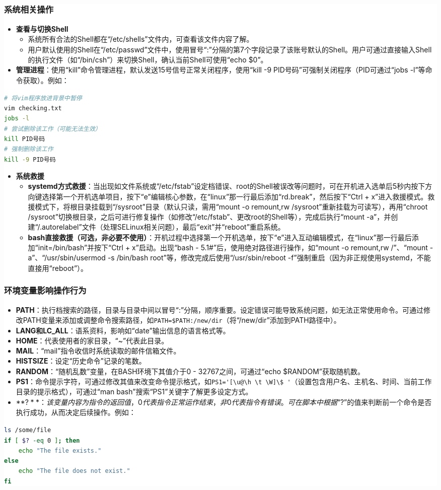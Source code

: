 ### 系统相关操作
- **查看与切换Shell**
    - 系统所有合法的Shell都在“/etc/shells”文件内，可查看该文件内容了解。
    - 用户默认使用的Shell在“/etc/passwd”文件中，使用冒号“:”分隔的第7个字段记录了该账号默认的Shell。用户可通过直接输入Shell的执行文件（如“/bin/csh”）来切换Shell，确认当前Shell可使用“echo $0”。
- **管理进程**：使用“kill”命令管理进程，默认发送15号信号正常关闭程序，使用“kill -9 PID号码”可强制关闭程序（PID可通过“jobs -l”等命令获取）。例如：
```bash
# 将vim程序放进背景中暂停
vim checking.txt
jobs -l
# 尝试删除该工作（可能无法生效）
kill PID号码
# 强制删除该工作
kill -9 PID号码
```
- **系统救援**
    - **systemd方式救援**：当出现如文件系统或“/etc/fstab”设定档错误、root的Shell被误改等问题时，可在开机进入选单后5秒内按下方向键选择第一个开机选单项目，按下“e”编辑核心参数，在“linux”那一行最后添加“rd.break”，然后按下“Ctrl + x”进入救援模式。救援模式下，将根目录挂载到“/sysroot”目录（默认只读，需用“mount -o remount,rw /sysroot”重新挂载为可读写），再用“chroot /sysroot”切换根目录，之后可进行修复操作（如修改“/etc/fstab”、更改root的Shell等），完成后执行“mount -a”，并创建“/.autorelabel”文件（处理SELinux相关问题），最后“exit”并“reboot”重启系统。
    - **bash直接救援（可选，非必要不使用）**：开机过程中选择第一个开机选单，按下“e”进入互动编辑模式，在“linux”那一行最后添加“init=/bin/bash”并按下“Ctrl + x”启动。出现“bash - 5.1#”后，使用绝对路径进行操作，如“mount -o remount,rw /”、“mount -a”、“/usr/sbin/usermod -s /bin/bash root”等，修改完成后使用“/usr/sbin/reboot -f”强制重启（因为非正规使用systemd，不能直接用“reboot”）。

### 环境变量影响操作行为
- **PATH**：执行档搜索的路径，目录与目录中间以冒号“:”分隔，顺序重要。设定错误可能导致系统问题，如无法正常使用命令。可通过修改PATH变量来添加或调整命令搜索路径，如`PATH=$PATH:/new/dir`（将“/new/dir”添加到PATH路径中）。
- **LANG和LC_ALL**：语系资料，影响如“date”输出信息的语言格式等。
- **HOME**：代表使用者的家目录，“~”代表此目录。
- **MAIL**：“mail”指令收信时系统读取的邮件信箱文件。
- **HISTSIZE**：设定“历史命令”记录的笔数。
- **RANDOM**：“随机乱数”变量，在BASH环境下其值介于0 - 32767之间，可通过“echo $RANDOM”获取随机数。
- **PS1**：命令提示字符，可通过修改其值来改变命令提示格式，如`PS1='[\u@\h \t \W]\$ '`（设置包含用户名、主机名、时间、当前工作目录的提示格式），可通过“man bash”搜索“PS1”关键字了解更多设定方式。
- **$?**：该变量内容为指令的返回值，0代表指令正常运作结束，非0代表指令有错误。可在脚本中根据“$?”的值来判断前一个命令是否执行成功，从而决定后续操作。例如：
```bash
ls /some/file
if [ $? -eq 0 ]; then
    echo "The file exists."
else
    echo "The file does not exist."
fi
```

